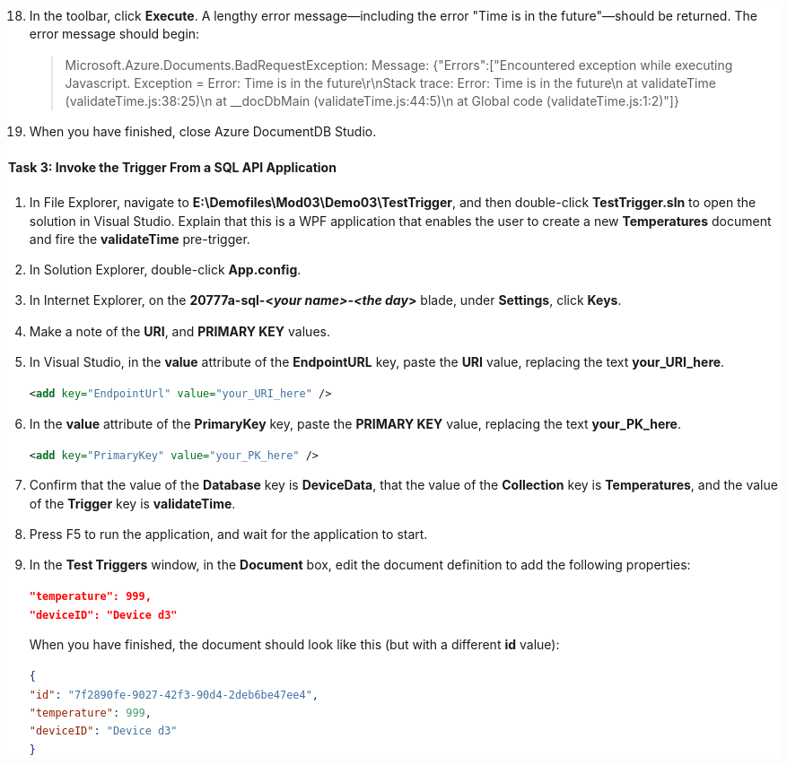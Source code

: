 18. In the toolbar, click **Execute**. A lengthy error message—including the error "Time is in the future"—should be returned. The error message should begin:

    > Microsoft.Azure.Documents.BadRequestException: Message: {"Errors":["Encountered exception while executing Javascript. Exception = Error: Time is in the future\r\nStack trace: Error: Time is in the future\n   at validateTime (validateTime.js:38:25)\n   at __docDbMain (validateTime.js:44:5)\n   at Global code (validateTime.js:1:2)"]}

19. When you have finished, close Azure DocumentDB Studio.

#### Task 3: Invoke the Trigger From a SQL API Application

1.  In File Explorer, navigate to **E:\\Demofiles\\Mod03\\Demo03\\TestTrigger**, and then double-click **TestTrigger.sln** to open the solution in Visual Studio. Explain that this is a WPF application that enables the user to create a new **Temperatures** document and fire the **validateTime** pre-trigger.

2.  In Solution Explorer, double-click **App.config**.

3.  In Internet Explorer, on the **20777a-sql-\<*your name\>-\<the day*\>** blade, under **Settings**, click **Keys**.

4.  Make a note of the **URI**, and **PRIMARY KEY** values.

5.  In Visual Studio, in the **value** attribute of the **EndpointURL** key, paste the **URI** value, replacing the text **your\_URI\_here**.

    ```XML
    <add key="EndpointUrl" value="your_URI_here" />
    ```

6.  In the **value** attribute of the **PrimaryKey** key, paste the **PRIMARY KEY** value, replacing the text **your\_PK\_here**.

    ```XML
    <add key="PrimaryKey" value="your_PK_here" />
    ```

7.  Confirm that the value of the **Database** key is **DeviceData**, that the value of the **Collection** key is **Temperatures**, and the value of the **Trigger** key is **validateTime**.

8.  Press F5 to run the application, and wait for the application to start.

9.  In the **Test Triggers** window, in the **Document** box, edit the document definition to add the following properties:

    ```JSON
    "temperature": 999,
    "deviceID": "Device d3"
    ```

    When you have finished, the document should look like this (but with a different **id** value):

    ```JSON
    {
    "id": "7f2890fe-9027-42f3-90d4-2deb6be47ee4",
    "temperature": 999,
    "deviceID": "Device d3"
    }
    ```
